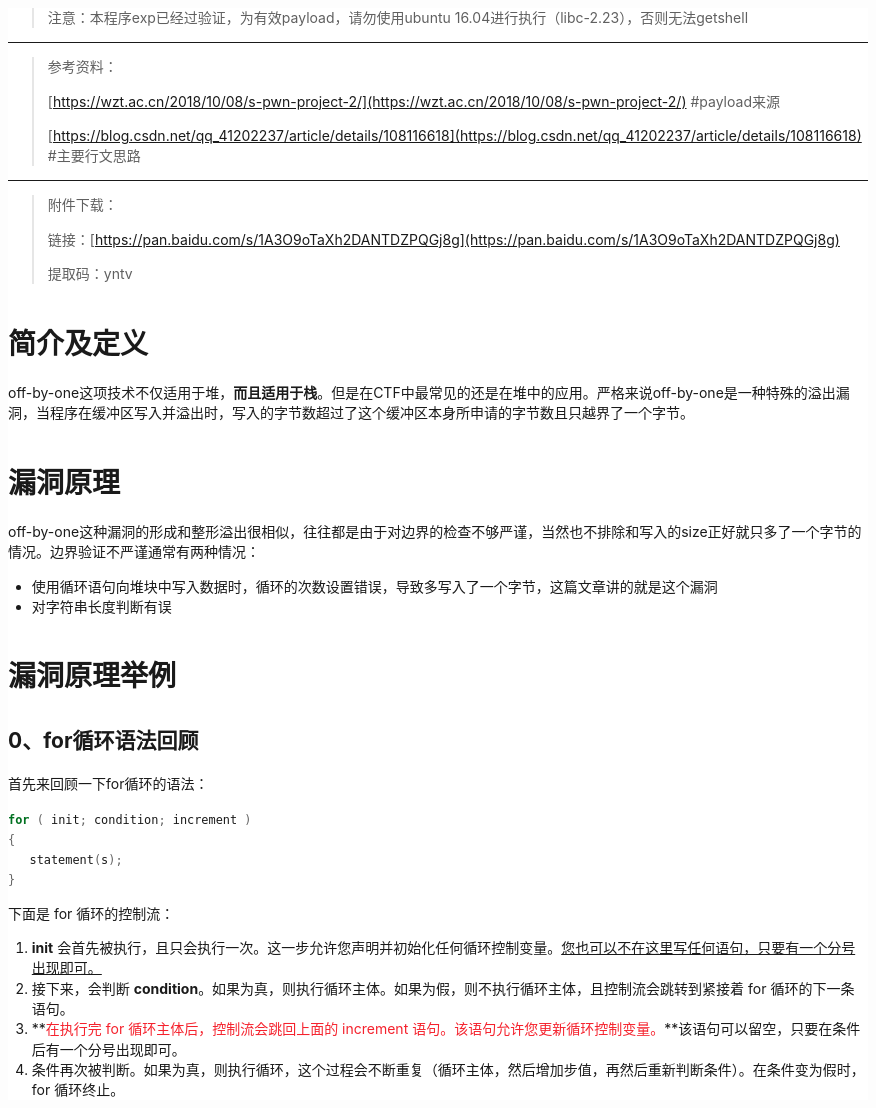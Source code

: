 > 注意：本程序exp已经过验证，为有效payload，请勿使用ubuntu 16.04进行执行（libc-2.23），否则无法getshell
>

---

> 参考资料：
>
> [https://wzt.ac.cn/2018/10/08/s-pwn-project-2/](https://wzt.ac.cn/2018/10/08/s-pwn-project-2/)   #payload来源
>
> [https://blog.csdn.net/qq_41202237/article/details/108116618](https://blog.csdn.net/qq_41202237/article/details/108116618)  #主要行文思路
>

---

> 附件下载：
>
> 链接：[https://pan.baidu.com/s/1A3O9oTaXh2DANTDZPQGj8g](https://pan.baidu.com/s/1A3O9oTaXh2DANTDZPQGj8g)
>
> 提取码：yntv
>

# 简介及定义
off-by-one这项技术不仅适用于堆，**而且适用于栈**。但是在CTF中最常见的还是在堆中的应用。严格来说off-by-one是一种特殊的溢出漏洞，当程序在缓冲区写入并溢出时，写入的字节数超过了这个缓冲区本身所申请的字节数且只越界了一个字节。

# 漏洞原理
off-by-one这种漏洞的形成和整形溢出很相似，往往都是由于对边界的检查不够严谨，当然也不排除和写入的size正好就只多了一个字节的情况。边界验证不严谨通常有两种情况：

+ 使用循环语句向堆块中写入数据时，循环的次数设置错误，导致多写入了一个字节，这篇文章讲的就是这个漏洞
+ 对字符串长度判断有误

# 漏洞原理举例
## 0、for循环语法回顾
首先来回顾一下for循环的语法：

```cpp
for ( init; condition; increment )
{
   statement(s);
}
```

下面是 for 循环的控制流：

1. **init** 会首先被执行，且只会执行一次。这一步允许您声明并初始化任何循环控制变量。<u>您也可以不在这里写任何语句，只要有一个分号出现即可。</u>
2. 接下来，会判断 **condition**。如果为真，则执行循环主体。如果为假，则不执行循环主体，且控制流会跳转到紧接着 for 循环的下一条语句。
3. **<font style="color:#F5222D;">在执行完 for 循环主体后，控制流会跳回上面的 increment 语句。该语句允许您更新循环控制变量。</font>**该语句可以留空，只要在条件后有一个分号出现即可。
4. 条件再次被判断。如果为真，则执行循环，这个过程会不断重复（循环主体，然后增加步值，再然后重新判断条件）。在条件变为假时，for 循环终止。
